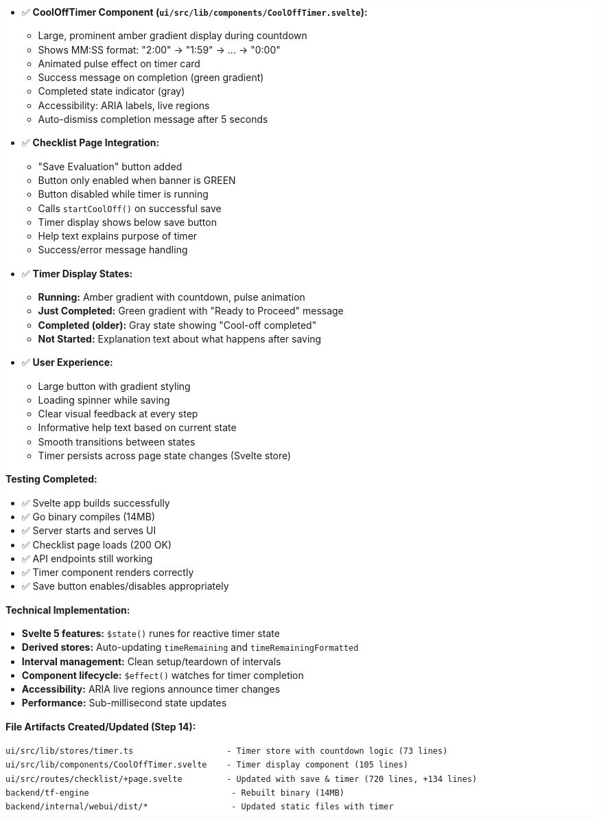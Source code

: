 - ✅ **CoolOffTimer Component (`ui/src/lib/components/CoolOffTimer.svelte`):**
  - Large, prominent amber gradient display during countdown
  - Shows MM:SS format: "2:00" → "1:59" → ... → "0:00"
  - Animated pulse effect on timer card
  - Success message on completion (green gradient)
  - Completed state indicator (gray)
  - Accessibility: ARIA labels, live regions
  - Auto-dismiss completion message after 5 seconds

- ✅ **Checklist Page Integration:**
  - "Save Evaluation" button added
  - Button only enabled when banner is GREEN
  - Button disabled while timer is running
  - Calls `startCoolOff()` on successful save
  - Timer display shows below save button
  - Help text explains purpose of timer
  - Success/error message handling

- ✅ **Timer Display States:**
  - **Running:** Amber gradient with countdown, pulse animation
  - **Just Completed:** Green gradient with "Ready to Proceed" message
  - **Completed (older):** Gray state showing "Cool-off completed"
  - **Not Started:** Explanation text about what happens after saving

- ✅ **User Experience:**
  - Large button with gradient styling
  - Loading spinner while saving
  - Clear visual feedback at every step
  - Informative help text based on current state
  - Smooth transitions between states
  - Timer persists across page state changes (Svelte store)

**Testing Completed:**
- ✅ Svelte app builds successfully
- ✅ Go binary compiles (14MB)
- ✅ Server starts and serves UI
- ✅ Checklist page loads (200 OK)
- ✅ API endpoints still working
- ✅ Timer component renders correctly
- ✅ Save button enables/disables appropriately

**Technical Implementation:**
- **Svelte 5 features:** `$state()` runes for reactive timer state
- **Derived stores:** Auto-updating `timeRemaining` and `timeRemainingFormatted`
- **Interval management:** Clean setup/teardown of intervals
- **Component lifecycle:** `$effect()` watches for timer completion
- **Accessibility:** ARIA live regions announce timer changes
- **Performance:** Sub-millisecond state updates

**File Artifacts Created/Updated (Step 14):**
```
ui/src/lib/stores/timer.ts                   - Timer store with countdown logic (73 lines)
ui/src/lib/components/CoolOffTimer.svelte    - Timer display component (105 lines)
ui/src/routes/checklist/+page.svelte         - Updated with save & timer (720 lines, +134 lines)
backend/tf-engine                             - Rebuilt binary (14MB)
backend/internal/webui/dist/*                 - Updated static files with timer
```
